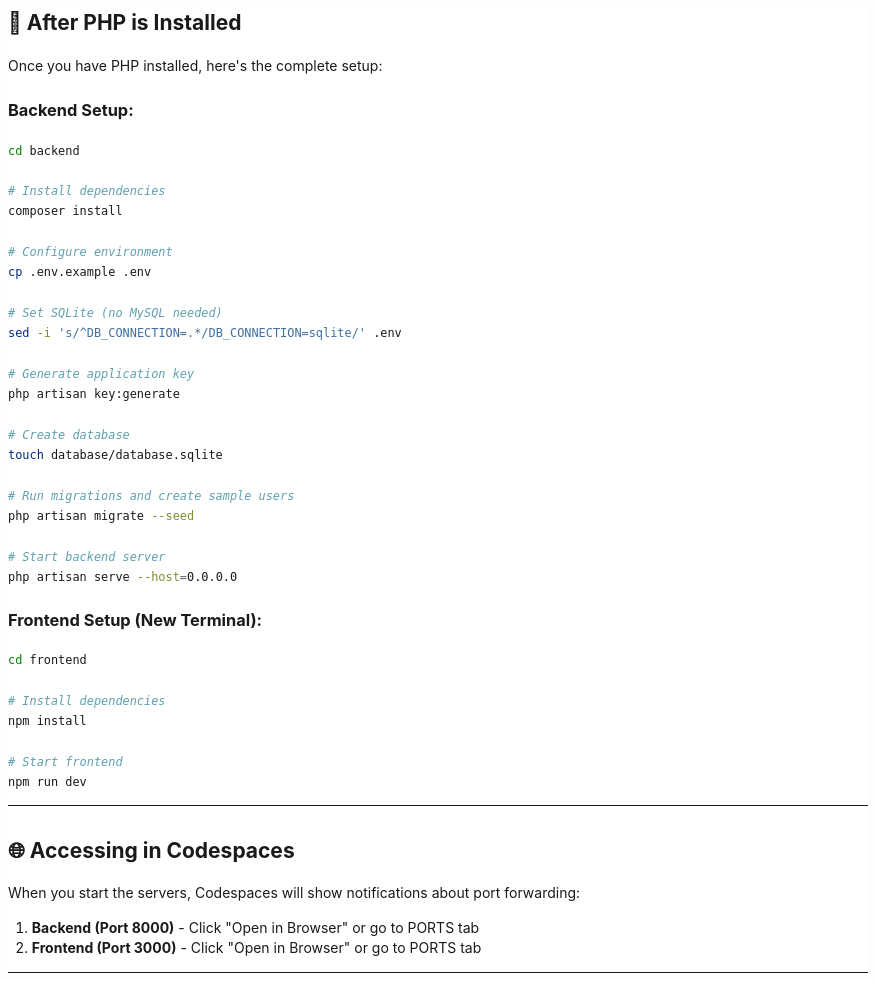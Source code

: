 
## 🎯 After PHP is Installed

Once you have PHP installed, here's the complete setup:

### **Backend Setup:**

```bash
cd backend

# Install dependencies
composer install

# Configure environment
cp .env.example .env

# Set SQLite (no MySQL needed)
sed -i 's/^DB_CONNECTION=.*/DB_CONNECTION=sqlite/' .env

# Generate application key
php artisan key:generate

# Create database
touch database/database.sqlite

# Run migrations and create sample users
php artisan migrate --seed

# Start backend server
php artisan serve --host=0.0.0.0
```

### **Frontend Setup (New Terminal):**

```bash
cd frontend

# Install dependencies
npm install

# Start frontend
npm run dev
```

---

## 🌐 Accessing in Codespaces

When you start the servers, Codespaces will show notifications about port forwarding:

1. **Backend (Port 8000)** - Click "Open in Browser" or go to PORTS tab
2. **Frontend (Port 3000)** - Click "Open in Browser" or go to PORTS tab

---